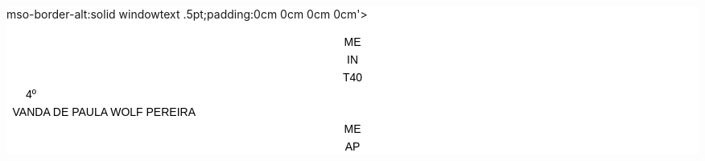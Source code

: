   mso-border-alt:solid windowtext .5pt;padding:0cm 0cm 0cm 0cm'>
  <p class=MsoNormal align=center style='margin-top:1.0pt;margin-right:0cm;
  margin-bottom:1.0pt;margin-left:0cm;text-align:center'><span lang=IT
  style='font-family:Arial;color:black;text-transform:uppercase;mso-ansi-language:
  IT'>ME<o:p></o:p></span></p>
  </td>
  <td width=51 valign=top style='width:38.0pt;border-top:none;border-left:none;
  border-bottom:solid windowtext 1.0pt;border-right:solid windowtext 1.0pt;
  mso-border-top-alt:solid windowtext .5pt;mso-border-left-alt:solid windowtext .5pt;
  mso-border-alt:solid windowtext .5pt;padding:0cm 0cm 0cm 0cm'>
  <p class=MsoNormal align=center style='margin-top:1.0pt;margin-right:0cm;
  margin-bottom:1.0pt;margin-left:0cm;text-align:center'><span lang=IT
  style='font-family:Arial;color:black;text-transform:uppercase;mso-ansi-language:
  IT'>IN<o:p></o:p></span></p>
  </td>
  <td width=76 valign=top style='width:2.0cm;border-top:none;border-left:none;
  border-bottom:solid windowtext 1.0pt;border-right:solid windowtext 1.0pt;
  mso-border-top-alt:solid windowtext .5pt;mso-border-left-alt:solid windowtext .5pt;
  mso-border-alt:solid windowtext .5pt;padding:0cm 0cm 0cm 0cm'>
  <p class=MsoNormal align=center style='margin-top:1.0pt;margin-right:0cm;
  margin-bottom:1.0pt;margin-left:0cm;text-align:center'><span lang=IT
  style='font-family:Arial;color:black;text-transform:uppercase;mso-ansi-language:
  IT'>T40<o:p></o:p></span></p>
  </td>
  <td width=52 valign=top style='width:39.05pt;border-top:none;border-left:
  none;border-bottom:solid windowtext 1.0pt;border-right:solid windowtext 1.0pt;
  mso-border-top-alt:solid windowtext .5pt;mso-border-left-alt:solid windowtext .5pt;
  mso-border-alt:solid windowtext .5pt;padding:0cm 0cm 0cm 0cm'>
  <p class=MsoNormal style='margin-top:1.0pt;margin-right:0cm;margin-bottom:
  1.0pt;margin-left:36.0pt;text-indent:-18.0pt;mso-list:l4 level1 lfo3;
  tab-stops:list 36.0pt'><![if !supportLists]><span lang=IT style='font-family:
  Arial;mso-fareast-font-family:Arial;color:black;text-transform:uppercase;
  mso-ansi-language:IT'><span style='mso-list:Ignore'>4º<span style='font:7.0pt "Times New Roman"'>&nbsp;&nbsp;&nbsp;&nbsp;&nbsp;
  </span></span></span><![endif]><span lang=IT style='font-family:Arial;
  color:black;text-transform:uppercase;mso-ansi-language:IT'><o:p>&nbsp;</o:p></span></p>
  </td>
 </tr>
 <tr style='mso-yfti-irow:6'>
  <td width=307 valign=top style='width:230.45pt;border-top:none;border-left:
  none;border-bottom:solid windowtext 1.0pt;border-right:solid windowtext 1.0pt;
  mso-border-top-alt:solid windowtext .5pt;mso-border-left-alt:solid windowtext .5pt;
  mso-border-alt:solid windowtext .5pt;padding:0cm 0cm 0cm 0cm'>
  <p class=MsoNormal style='margin-top:1.0pt;margin-right:0cm;margin-bottom:
  1.0pt;margin-left:5.65pt;tab-stops:127.6pt'><span style='font-family:Arial;
  color:black;text-transform:uppercase'>VANDA DE PAULA WOLF PEREIRA<o:p></o:p></span></p>
  </td>
  <td width=57 valign=top style='width:42.55pt;border-top:none;border-left:
  none;border-bottom:solid windowtext 1.0pt;border-right:solid windowtext 1.0pt;
  mso-border-top-alt:solid windowtext .5pt;mso-border-left-alt:solid windowtext .5pt;
  mso-border-alt:solid windowtext .5pt;padding:0cm 0cm 0cm 0cm'>
  <p class=MsoNormal align=center style='margin-top:1.0pt;margin-right:0cm;
  margin-bottom:1.0pt;margin-left:0cm;text-align:center'><span lang=IT
  style='font-family:Arial;color:black;text-transform:uppercase;mso-ansi-language:
  IT'>ME<o:p></o:p></span></p>
  </td>
  <td width=51 valign=top style='width:38.0pt;border-top:none;border-left:none;
  border-bottom:solid windowtext 1.0pt;border-right:solid windowtext 1.0pt;
  mso-border-top-alt:solid windowtext .5pt;mso-border-left-alt:solid windowtext .5pt;
  mso-border-alt:solid windowtext .5pt;padding:0cm 0cm 0cm 0cm'>
  <p class=MsoNormal align=center style='margin-top:1.0pt;margin-right:0cm;
  margin-bottom:1.0pt;margin-left:0cm;text-align:center'><span lang=IT
  style='font-family:Arial;color:black;text-transform:uppercase;mso-ansi-language:
  IT'>AP<o:p></o:p></span></p>